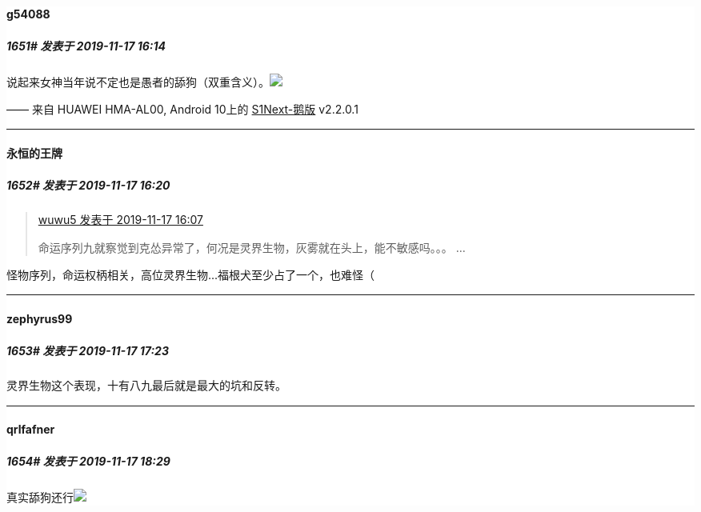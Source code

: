 ####  g54088  
##### 1651#       发表于 2019-11-17 16:14




说起来女神当年说不定也是愚者的舔狗（双重含义）。<img src="https://static.saraba1st.com/image/smiley/face2017/068.png" referrerpolicy="no-referrer">

—— 来自 HUAWEI HMA-AL00, Android 10上的 [S1Next-鹅版](https://github.com/ykrank/S1-Next/releases) v2.2.0.1







-----

####  永恒的王牌  
##### 1652#       发表于 2019-11-17 16:20



<blockquote><a href="httphttps://bbs.saraba1st.com/2b/forum.php?mod=redirect&amp;goto=findpost&amp;pid=45537917&amp;ptid=1860016" target="_blank">wuwu5 发表于 2019-11-17 16:07</a>

命运序列九就察觉到克怂异常了，何况是灵界生物，灰雾就在头上，能不敏感吗。。。 ...</blockquote>
怪物序列，命运权柄相关，高位灵界生物...福根犬至少占了一个，也难怪（







-----

####  zephyrus99  
##### 1653#       发表于 2019-11-17 17:23




灵界生物这个表现，十有八九最后就是最大的坑和反转。







-----

####  qrlfafner  
##### 1654#       发表于 2019-11-17 18:29




真实舔狗还行<img src="https://static.saraba1st.com/image/smiley/face2017/068.png" referrerpolicy="no-referrer">






